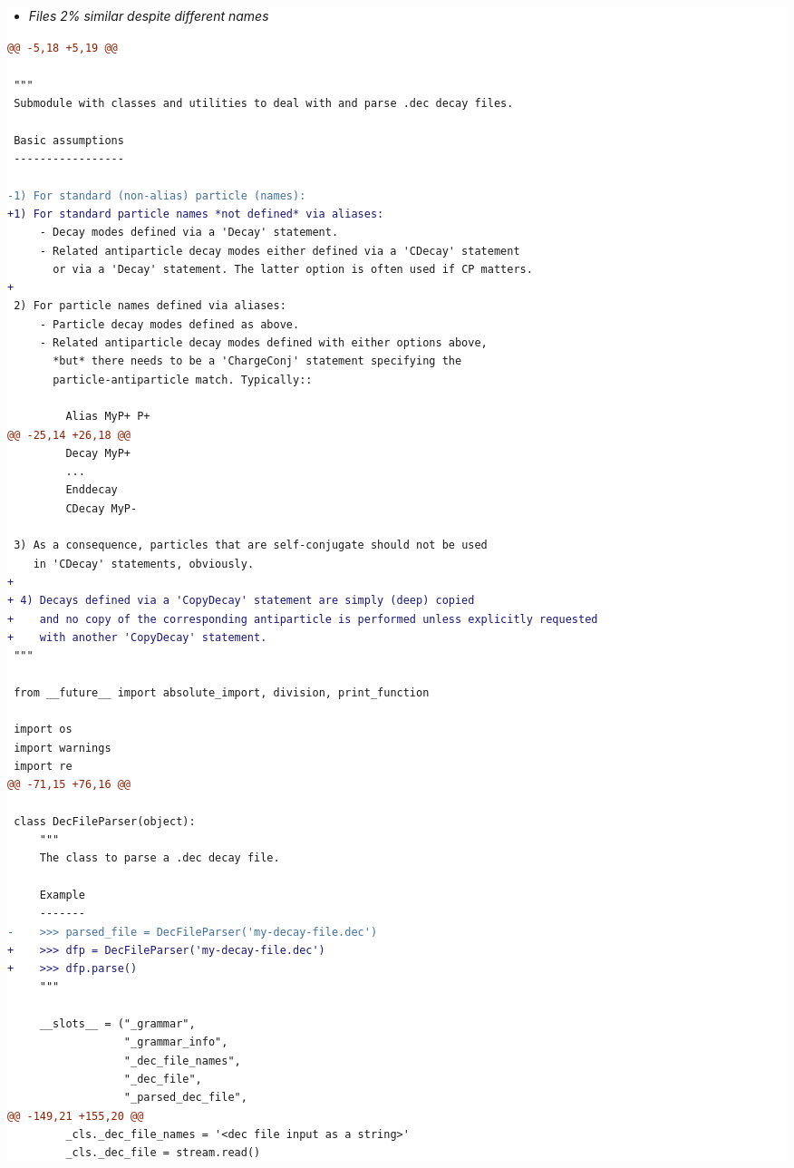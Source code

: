  * *Files 2% similar despite different names*

```diff
@@ -5,18 +5,19 @@
 
 """
 Submodule with classes and utilities to deal with and parse .dec decay files.
 
 Basic assumptions
 -----------------
 
-1) For standard (non-alias) particle (names):
+1) For standard particle names *not defined* via aliases:
     - Decay modes defined via a 'Decay' statement.
     - Related antiparticle decay modes either defined via a 'CDecay' statement
       or via a 'Decay' statement. The latter option is often used if CP matters.
+
 2) For particle names defined via aliases:
     - Particle decay modes defined as above.
     - Related antiparticle decay modes defined with either options above,
       *but* there needs to be a 'ChargeConj' statement specifying the
       particle-antiparticle match. Typically::
 
         Alias MyP+ P+
@@ -25,14 +26,18 @@
         Decay MyP+
         ...
         Enddecay
         CDecay MyP-
 
 3) As a consequence, particles that are self-conjugate should not be used
    in 'CDecay' statements, obviously.
+
+ 4) Decays defined via a 'CopyDecay' statement are simply (deep) copied
+    and no copy of the corresponding antiparticle is performed unless explicitly requested
+    with another 'CopyDecay' statement.
 """
 
 from __future__ import absolute_import, division, print_function
 
 import os
 import warnings
 import re
@@ -71,15 +76,16 @@
 
 class DecFileParser(object):
     """
     The class to parse a .dec decay file.
 
     Example
     -------
-    >>> parsed_file = DecFileParser('my-decay-file.dec')
+    >>> dfp = DecFileParser('my-decay-file.dec')
+    >>> dfp.parse()
     """
 
     __slots__ = ("_grammar",
                  "_grammar_info",
                  "_dec_file_names",
                  "_dec_file",
                  "_parsed_dec_file",
@@ -149,21 +155,20 @@
         _cls._dec_file_names = '<dec file input as a string>'
         _cls._dec_file = stream.read()
```